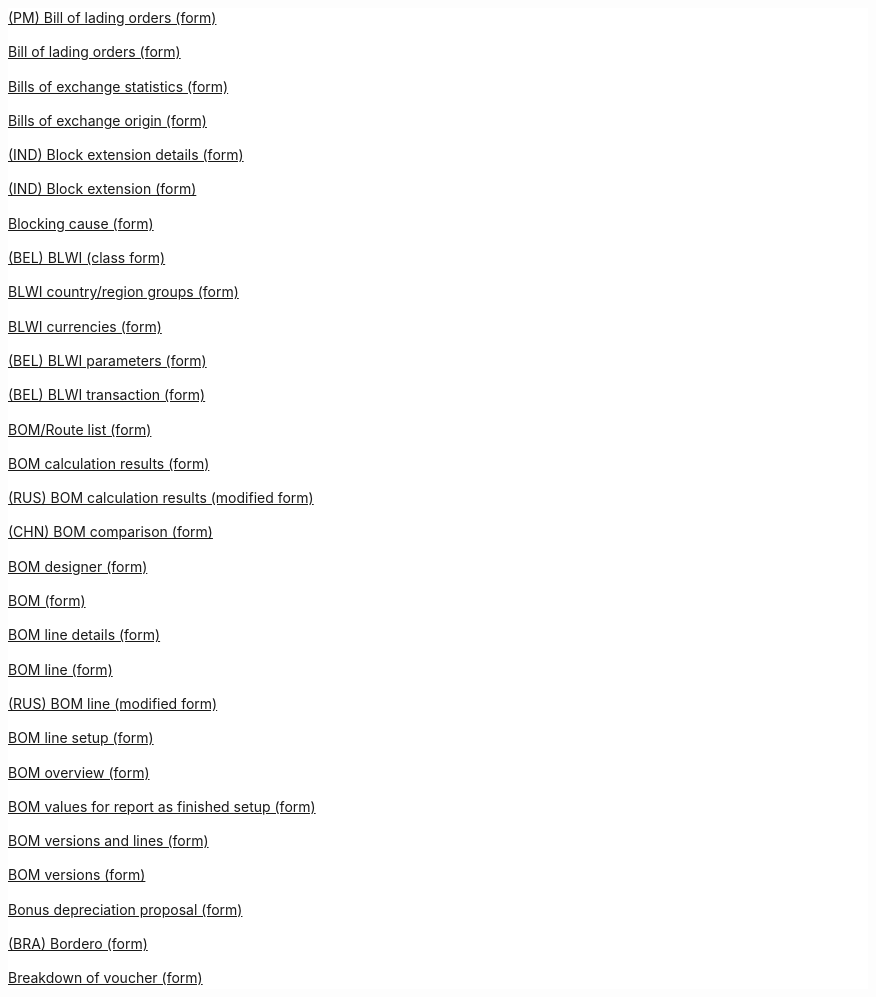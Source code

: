[(PM) Bill of lading orders (form)](https://technet.microsoft.com/en-us/library/hh328595\(v=ax.60\))

[Bill of lading orders (form)](https://technet.microsoft.com/en-us/library/aa599438\(v=ax.60\))

[Bills of exchange statistics (form)](https://technet.microsoft.com/en-us/library/aa572115\(v=ax.60\))

[Bills of exchange origin (form)](https://technet.microsoft.com/en-us/library/hh597213\(v=ax.60\))

[(IND) Block extension details (form)](https://technet.microsoft.com/en-us/library/jj677848\(v=ax.60\))

[(IND) Block extension (form)](https://technet.microsoft.com/en-us/library/jj677825\(v=ax.60\))

[Blocking cause (form)](https://technet.microsoft.com/en-us/library/aa577108\(v=ax.60\))

[(BEL) BLWI (class form)](https://technet.microsoft.com/en-us/library/aa615062\(v=ax.60\))

[BLWI country/region groups (form)](https://technet.microsoft.com/en-us/library/aa620344\(v=ax.60\))

[BLWI currencies (form)](https://technet.microsoft.com/en-us/library/aa596361\(v=ax.60\))

[(BEL) BLWI parameters (form)](https://technet.microsoft.com/en-us/library/aa575502\(v=ax.60\))

[(BEL) BLWI transaction (form)](https://technet.microsoft.com/en-us/library/aa585346\(v=ax.60\))

[BOM/Route list (form)](https://technet.microsoft.com/en-us/library/aa577280\(v=ax.60\))

[BOM calculation results (form)](https://technet.microsoft.com/en-us/library/hh242716\(v=ax.60\))

[(RUS) BOM calculation results (modified form)](https://technet.microsoft.com/en-us/library/jj733256\(v=ax.60\))

[(CHN) BOM comparison (form)](https://technet.microsoft.com/en-us/library/jj664075\(v=ax.60\))

[BOM designer (form)](https://technet.microsoft.com/en-us/library/aa583042\(v=ax.60\))

[BOM (form)](https://technet.microsoft.com/en-us/library/aa587282\(v=ax.60\))

[BOM line details (form)](https://technet.microsoft.com/en-us/library/hh208769\(v=ax.60\))

[BOM line (form)](https://technet.microsoft.com/en-us/library/aa558446\(v=ax.60\))

[(RUS) BOM line (modified form)](https://technet.microsoft.com/en-us/library/jj711372\(v=ax.60\))

[BOM line setup (form)](https://technet.microsoft.com/en-us/library/aa587515\(v=ax.60\))

[BOM overview (form)](https://technet.microsoft.com/en-us/library/aa557382\(v=ax.60\))

[BOM values for report as finished setup (form)](https://technet.microsoft.com/en-us/library/aa584394\(v=ax.60\))

[BOM versions and lines (form)](https://technet.microsoft.com/en-us/library/aa615779\(v=ax.60\))

[BOM versions (form)](https://technet.microsoft.com/en-us/library/aa620619\(v=ax.60\))

[Bonus depreciation proposal (form)](https://technet.microsoft.com/en-us/library/aa554675\(v=ax.60\))

[(BRA) Bordero (form)](https://technet.microsoft.com/en-us/library/jj923356\(v=ax.60\))

[Breakdown of voucher (form)](https://technet.microsoft.com/en-us/library/aa571740\(v=ax.60\))
